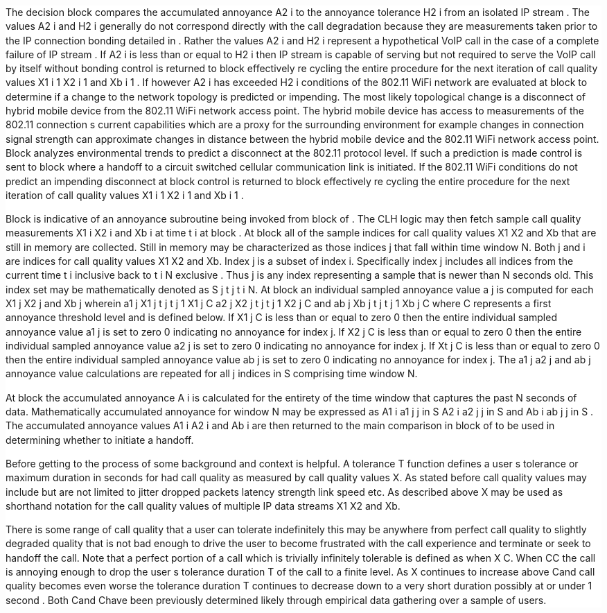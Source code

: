 The decision block compares the accumulated annoyance A2 i to the annoyance tolerance H2 i from an isolated IP stream  . The values A2 i and H2 i generally do not correspond directly with the call degradation because they are measurements taken prior to the IP connection bonding detailed in . Rather the values A2 i and H2 i represent a hypothetical VoIP call in the case of a complete failure of IP stream  . If A2 i is less than or equal to H2 i then IP stream  is capable of serving but not required to serve the VoIP call by itself without bonding control is returned to block effectively re cycling the entire procedure for the next iteration of call quality values X1 i 1 X2 i 1 and Xb i 1 . If however A2 i has exceeded H2 i conditions of the 802.11 WiFi network are evaluated at block to determine if a change to the network topology is predicted or impending. The most likely topological change is a disconnect of hybrid mobile device from the 802.11 WiFi network access point. The hybrid mobile device has access to measurements of the 802.11 connection s current capabilities which are a proxy for the surrounding environment for example changes in connection signal strength can approximate changes in distance between the hybrid mobile device and the 802.11 WiFi network access point. Block analyzes environmental trends to predict a disconnect at the 802.11 protocol level. If such a prediction is made control is sent to block where a handoff to a circuit switched cellular communication link is initiated. If the 802.11 WiFi conditions do not predict an impending disconnect at block control is returned to block effectively re cycling the entire procedure for the next iteration of call quality values X1 i 1 X2 i 1 and Xb i 1 .

Block is indicative of an annoyance subroutine being invoked from block of . The CLH logic may then fetch sample call quality measurements X1 i X2 i and Xb i at time t i at block . At block all of the sample indices for call quality values X1 X2 and Xb that are still in memory are collected. Still in memory may be characterized as those indices j that fall within time window N. Both j and i are indices for call quality values X1 X2 and Xb. Index j is a subset of index i. Specifically index j includes all indices from the current time t i inclusive back to t i N exclusive . Thus j is any index representing a sample that is newer than N seconds old. This index set may be mathematically denoted as S j t j t i N. At block an individual sampled annoyance value a j is computed for each X1 j X2 j and Xb j wherein a1 j X1 j t j t j 1 X1 j C a2 j X2 j t j t j 1 X2 j C and ab j Xb j t j t j 1 Xb j C where C represents a first annoyance threshold level and is defined below. If X1 j C is less than or equal to zero 0 then the entire individual sampled annoyance value a1 j is set to zero 0 indicating no annoyance for index j. If X2 j C is less than or equal to zero 0 then the entire individual sampled annoyance value a2 j is set to zero 0 indicating no annoyance for index j. If Xt j C is less than or equal to zero 0 then the entire individual sampled annoyance value ab j is set to zero 0 indicating no annoyance for index j. The a1 j a2 j and ab j annoyance value calculations are repeated for all j indices in S comprising time window N.

At block the accumulated annoyance A i is calculated for the entirety of the time window that captures the past N seconds of data. Mathematically accumulated annoyance for window N may be expressed as A1 i a1 j j in S A2 i a2 j j in S and Ab i ab j j in S . The accumulated annoyance values A1 i A2 i and Ab i are then returned to the main comparison in block of to be used in determining whether to initiate a handoff.

Before getting to the process of some background and context is helpful. A tolerance T function defines a user s tolerance or maximum duration in seconds for had call quality as measured by call quality values X. As stated before call quality values may include but are not limited to jitter dropped packets latency strength link speed etc. As described above X may be used as shorthand notation for the call quality values of multiple IP data streams X1 X2 and Xb.

There is some range of call quality that a user can tolerate indefinitely this may be anywhere from perfect call quality to slightly degraded quality that is not bad enough to drive the user to become frustrated with the call experience and terminate or seek to handoff the call. Note that a perfect portion of a call which is trivially infinitely tolerable is defined as when X C. When CC the call is annoying enough to drop the user s tolerance duration T of the call to a finite level. As X continues to increase above Cand call quality becomes even worse the tolerance duration T continues to decrease down to a very short duration possibly at or under 1 second . Both Cand Chave been previously determined likely through empirical data gathering over a sample of users.
